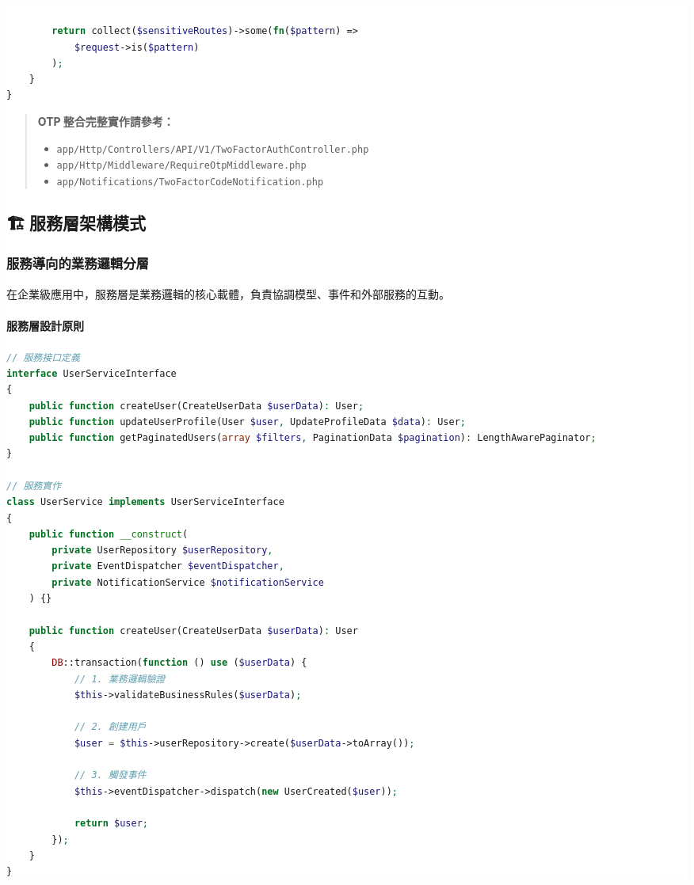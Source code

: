 ```php
        
        return collect($sensitiveRoutes)->some(fn($pattern) => 
            $request->is($pattern)
        );
    }
}
```

> **OTP 整合完整實作請參考：**
> - `app/Http/Controllers/API/V1/TwoFactorAuthController.php`
> - `app/Http/Middleware/RequireOtpMiddleware.php`
> - `app/Notifications/TwoFactorCodeNotification.php`

## 🏗️ 服務層架構模式

### 服務導向的業務邏輯分層

在企業級應用中，服務層是業務邏輯的核心載體，負責協調模型、事件和外部服務的互動。

#### 服務層設計原則

```php
// 服務接口定義
interface UserServiceInterface
{
    public function createUser(CreateUserData $userData): User;
    public function updateUserProfile(User $user, UpdateProfileData $data): User;
    public function getPaginatedUsers(array $filters, PaginationData $pagination): LengthAwarePaginator;
}

// 服務實作
class UserService implements UserServiceInterface
{
    public function __construct(
        private UserRepository $userRepository,
        private EventDispatcher $eventDispatcher,
        private NotificationService $notificationService
    ) {}
    
    public function createUser(CreateUserData $userData): User
    {
        DB::transaction(function () use ($userData) {
            // 1. 業務邏輯驗證
            $this->validateBusinessRules($userData);
            
            // 2. 創建用戶
            $user = $this->userRepository->create($userData->toArray());
            
            // 3. 觸發事件
            $this->eventDispatcher->dispatch(new UserCreated($user));
            
            return $user;
        });
    }
}
```
